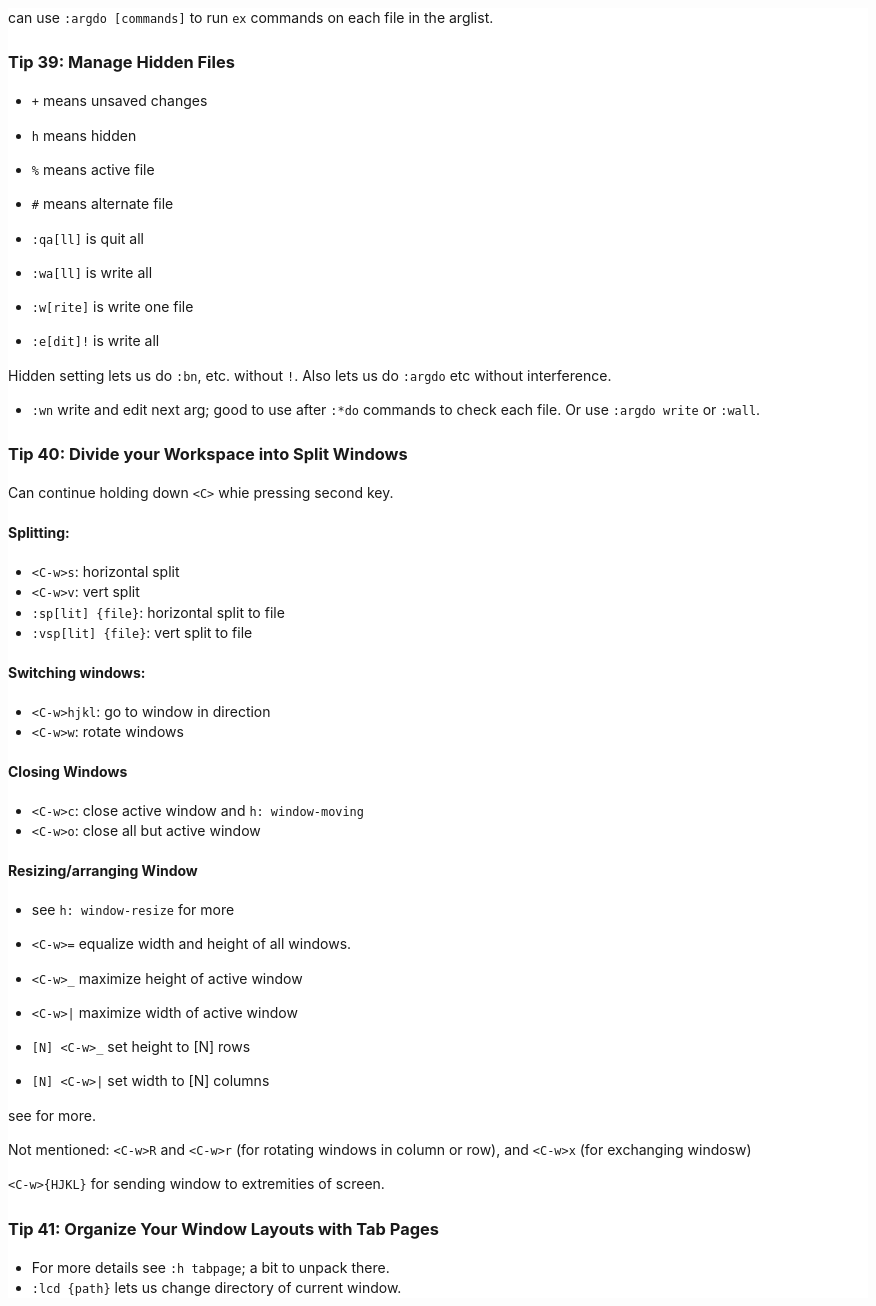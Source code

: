 can use `:argdo [commands]` to run `ex` commands on each file in the arglist.


### Tip 39: Manage Hidden Files
- `+` means unsaved changes
- `h` means hidden
- `%` means active file
- `#` means alternate file

- `:qa[ll]` is quit all
- `:wa[ll]` is write all
- `:w[rite]` is write one file
- `:e[dit]!` is write all


Hidden setting lets us do `:bn`, etc. without `!`. Also lets us do `:argdo` etc without interference.

- `:wn` write and edit next arg; good to use after `:*do` commands to check each file. Or use `:argdo write` or `:wall`.

### Tip 40: Divide your Workspace into Split Windows
Can continue holding down `<C>` whie pressing second key.

#### Splitting:
- `<C-w>s`: horizontal split
- `<C-w>v`: vert split
- `:sp[lit] {file}`: horizontal split to file
- `:vsp[lit] {file}`: vert split to file

#### Switching windows:
- `<C-w>hjkl`: go to window in direction
- `<C-w>w`: rotate windows

#### Closing Windows
- `<C-w>c`: close active window and `h: window-moving` 
- `<C-w>o`: close all but active window

#### Resizing/arranging Window
- see `h: window-resize` for more
- `<C-w>=` equalize width and height of all windows.

- `<C-w>_` maximize height of active window
- `<C-w>|` maximize width of active window
- `[N] <C-w>_` set height to [N] rows
- `[N] <C-w>|` set width to [N] columns

see for more.

Not mentioned: `<C-w>R` and `<C-w>r` (for rotating windows in column or row), and 
`<C-w>x` (for exchanging windosw)

`<C-w>{HJKL}` for sending window to extremities of screen.

### Tip 41: Organize Your Window Layouts with Tab Pages
- For more details see `:h tabpage`; a bit to unpack there.
- `:lcd {path}` lets us change directory of current window.
